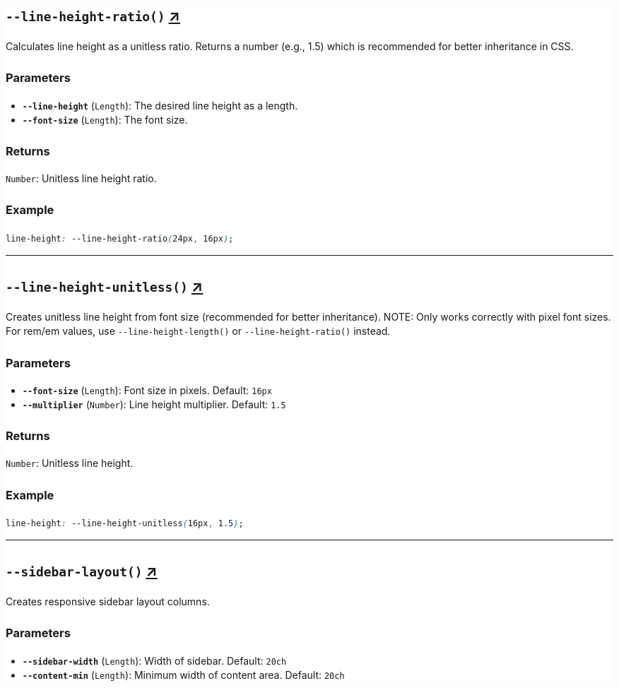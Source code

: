 
## `--line-height-ratio()` [↗︎](../index.css#L420)

Calculates line height as a unitless ratio.
Returns a number (e.g., 1.5) which is recommended for better inheritance in CSS.

### Parameters

- **`--line-height`** (`Length`): The desired line height as a length.
- **`--font-size`** (`Length`): The font size.

### Returns

`Number`: Unitless line height ratio.

### Example

```css
line-height: --line-height-ratio(24px, 16px);
```

---

## `--line-height-unitless()` [↗︎](../index.css#L434)

Creates unitless line height from font size (recommended for better inheritance).
NOTE: Only works correctly with pixel font sizes. For rem/em values, use `--line-height-length()` or `--line-height-ratio()` instead.

### Parameters

- **`--font-size`** (`Length`): Font size in pixels. Default: `16px`
- **`--multiplier`** (`Number`): Line height multiplier. Default: `1.5`

### Returns

`Number`: Unitless line height.

### Example

```css
line-height: --line-height-unitless(16px, 1.5);
```

---

## `--sidebar-layout()` [↗︎](../index.css#L450)

Creates responsive sidebar layout columns.

### Parameters

- **`--sidebar-width`** (`Length`): Width of sidebar. Default: `20ch`
- **`--content-min`** (`Length`): Minimum width of content area. Default: `20ch`
